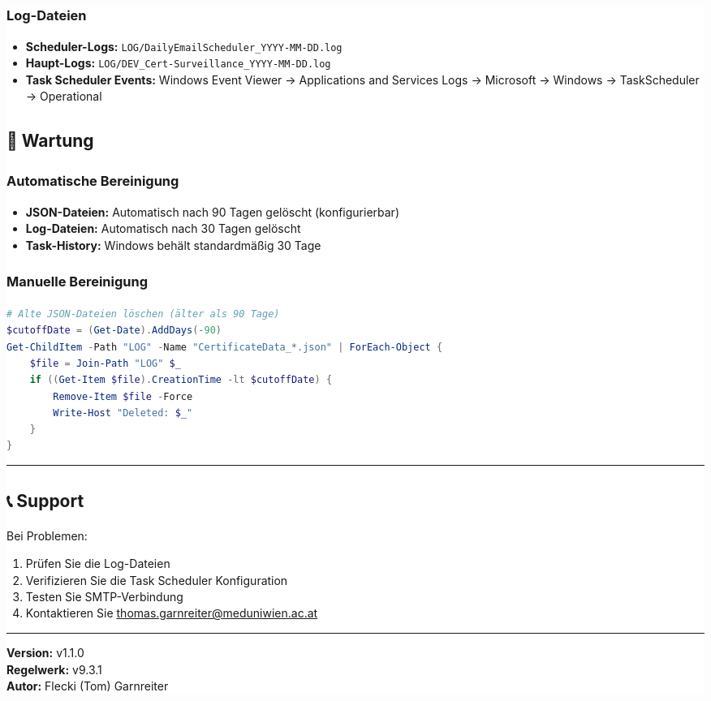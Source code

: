 ### Log-Dateien

- **Scheduler-Logs:** `LOG/DailyEmailScheduler_YYYY-MM-DD.log`
- **Haupt-Logs:** `LOG/DEV_Cert-Surveillance_YYYY-MM-DD.log`
- **Task Scheduler Events:** Windows Event Viewer → Applications and Services Logs → Microsoft → Windows → TaskScheduler → Operational

## 🔄 Wartung

### Automatische Bereinigung

- **JSON-Dateien:** Automatisch nach 90 Tagen gelöscht (konfigurierbar)
- **Log-Dateien:** Automatisch nach 30 Tagen gelöscht
- **Task-History:** Windows behält standardmäßig 30 Tage

### Manuelle Bereinigung

```powershell
# Alte JSON-Dateien löschen (älter als 90 Tage)
$cutoffDate = (Get-Date).AddDays(-90)
Get-ChildItem -Path "LOG" -Name "CertificateData_*.json" | ForEach-Object {
    $file = Join-Path "LOG" $_
    if ((Get-Item $file).CreationTime -lt $cutoffDate) {
        Remove-Item $file -Force
        Write-Host "Deleted: $_"
    }
}
```

---

## 📞 Support

Bei Problemen:
1. Prüfen Sie die Log-Dateien
2. Verifizieren Sie die Task Scheduler Konfiguration
3. Testen Sie SMTP-Verbindung
4. Kontaktieren Sie thomas.garnreiter@meduniwien.ac.at

---

**Version:** v1.1.0  
**Regelwerk:** v9.3.1  
**Autor:** Flecki (Tom) Garnreiter